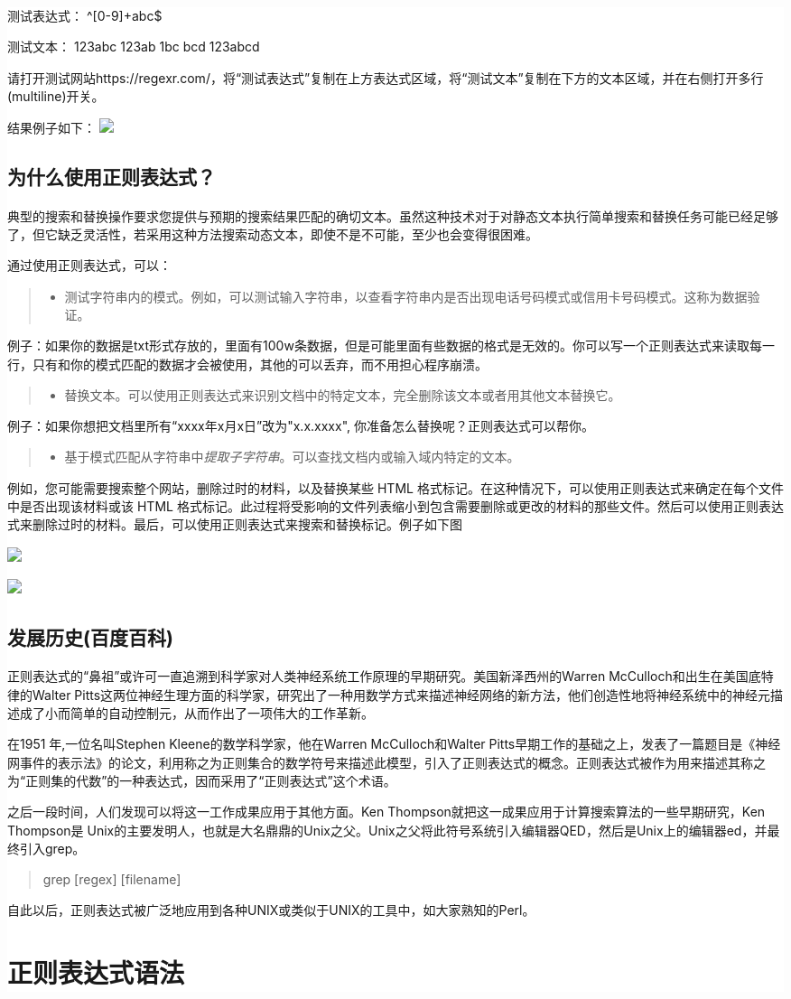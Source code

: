 测试表达式：
\^[0-9]+abc\$

测试文本：
123abc
123ab 
1bc 
bcd 
123abcd 

请打开测试网站https://regexr.com/，将“测试表达式”复制在上方表达式区域，将“测试文本”复制在下方的文本区域，并在右侧打开多行(multiline)开关。

结果例子如下：
![](./image-3.png)


## 为什么使用正则表达式？

典型的搜索和替换操作要求您提供与预期的搜索结果匹配的确切文本。虽然这种技术对于对静态文本执行简单搜索和替换任务可能已经足够了，但它缺乏灵活性，若采用这种方法搜索动态文本，即使不是不可能，至少也会变得很困难。

通过使用正则表达式，可以：

>* 测试字符串内的模式。例如，可以测试输入字符串，以查看字符串内是否出现电话号码模式或信用卡号码模式。这称为数据验证。

例子：如果你的数据是txt形式存放的，里面有100w条数据，但是可能里面有些数据的格式是无效的。你可以写一个正则表达式来读取每一行，只有和你的模式匹配的数据才会被使用，其他的可以丢弃，而不用担心程序崩溃。

>* 替换文本。可以使用正则表达式来识别文档中的特定文本，完全删除该文本或者用其他文本替换它。

例子：如果你想把文档里所有“xxxx年x月x日”改为"x.x.xxxx", 你准备怎么替换呢？正则表达式可以帮你。 

>* 基于模式匹配从字符串中*提取子字符串*。可以查找文档内或输入域内特定的文本。

例如，您可能需要搜索整个网站，删除过时的材料，以及替换某些 HTML 格式标记。在这种情况下，可以使用正则表达式来确定在每个文件中是否出现该材料或该 HTML 格式标记。此过程将受影响的文件列表缩小到包含需要删除或更改的材料的那些文件。然后可以使用正则表达式来删除过时的材料。最后，可以使用正则表达式来搜索和替换标记。例子如下图

![](./image-4.png)

![](./image-5.png)

## 发展历史(百度百科)

正则表达式的“鼻祖”或许可一直追溯到科学家对人类神经系统工作原理的早期研究。美国新泽西州的Warren McCulloch和出生在美国底特律的Walter Pitts这两位神经生理方面的科学家，研究出了一种用数学方式来描述神经网络的新方法，他们创造性地将神经系统中的神经元描述成了小而简单的自动控制元，从而作出了一项伟大的工作革新。

在1951 年,一位名叫Stephen Kleene的数学科学家，他在Warren McCulloch和Walter Pitts早期工作的基础之上，发表了一篇题目是《神经网事件的表示法》的论文，利用称之为正则集合的数学符号来描述此模型，引入了正则表达式的概念。正则表达式被作为用来描述其称之为“正则集的代数”的一种表达式，因而采用了“正则表达式”这个术语。

之后一段时间，人们发现可以将这一工作成果应用于其他方面。Ken Thompson就把这一成果应用于计算搜索算法的一些早期研究，Ken Thompson是 Unix的主要发明人，也就是大名鼎鼎的Unix之父。Unix之父将此符号系统引入编辑器QED，然后是Unix上的编辑器ed，并最终引入grep。

> grep [regex] [filename]

自此以后，正则表达式被广泛地应用到各种UNIX或类似于UNIX的工具中，如大家熟知的Perl。

# 正则表达式语法
